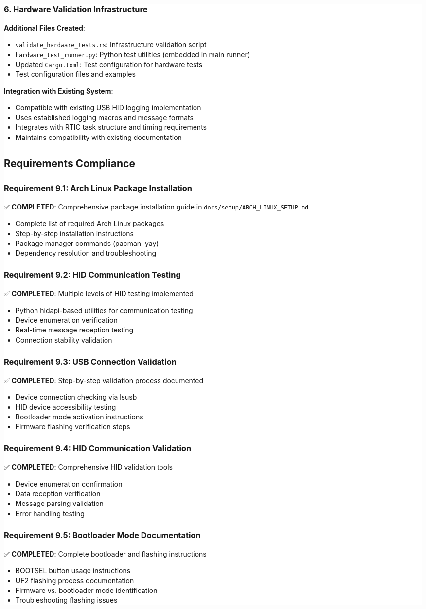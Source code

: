 ### 6. Hardware Validation Infrastructure

**Additional Files Created**:
- `validate_hardware_tests.rs`: Infrastructure validation script
- `hardware_test_runner.py`: Python test utilities (embedded in main runner)
- Updated `Cargo.toml`: Test configuration for hardware tests
- Test configuration files and examples

**Integration with Existing System**:
- Compatible with existing USB HID logging implementation
- Uses established logging macros and message formats
- Integrates with RTIC task structure and timing requirements
- Maintains compatibility with existing documentation

## Requirements Compliance

### Requirement 9.1: Arch Linux Package Installation
✅ **COMPLETED**: Comprehensive package installation guide in `docs/setup/ARCH_LINUX_SETUP.md`
- Complete list of required Arch Linux packages
- Step-by-step installation instructions
- Package manager commands (pacman, yay)
- Dependency resolution and troubleshooting

### Requirement 9.2: HID Communication Testing
✅ **COMPLETED**: Multiple levels of HID testing implemented
- Python hidapi-based utilities for communication testing
- Device enumeration verification
- Real-time message reception testing
- Connection stability validation

### Requirement 9.3: USB Connection Validation
✅ **COMPLETED**: Step-by-step validation process documented
- Device connection checking via lsusb
- HID device accessibility testing
- Bootloader mode activation instructions
- Firmware flashing verification steps

### Requirement 9.4: HID Communication Validation
✅ **COMPLETED**: Comprehensive HID validation tools
- Device enumeration confirmation
- Data reception verification
- Message parsing validation
- Error handling testing

### Requirement 9.5: Bootloader Mode Documentation
✅ **COMPLETED**: Complete bootloader and flashing instructions
- BOOTSEL button usage instructions
- UF2 flashing process documentation
- Firmware vs. bootloader mode identification
- Troubleshooting flashing issues
